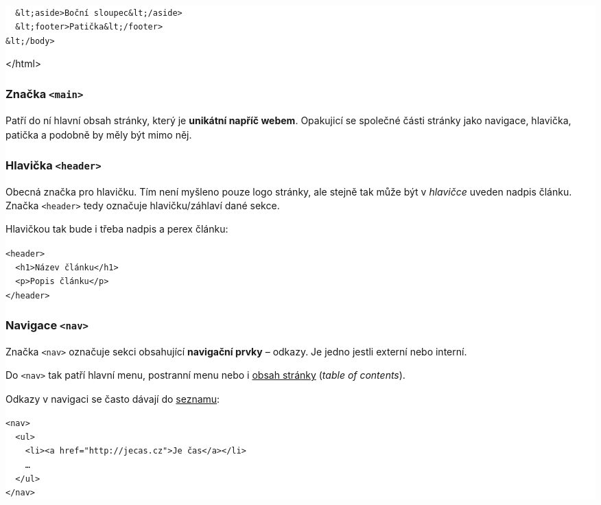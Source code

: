       &lt;aside>Boční sloupec&lt;/aside>
      &lt;footer>Patička&lt;/footer>
    &lt;/body>
&lt;/html></code></pre>























<h3 id="main">Značka <code>&lt;main></code></h3>

<p>Patří do ní hlavní obsah stránky, který je <b>unikátní napříč webem</b>. Opakujicí se společné části stránky jako navigace, hlavička, patička a podobně by měly být mimo něj.</p>



<h3 id="header">Hlavička <code>&lt;header></code></h3>

<p>Obecná značka pro hlavičku. Tím není myšleno pouze logo stránky, ale stejně tak může být v <i>hlavičce</i> uveden nadpis článku. Značka <code>&lt;header></code> tedy označuje hlavičku/záhlaví dané sekce.</p>

<p>Hlavičkou tak bude i třeba nadpis a perex článku:</p>

<pre><code>&lt;header>
  &lt;h1>Název článku&lt;/h1>
  &lt;p>Popis článku&lt;/p>
&lt;/header></code></pre>








<h3 id="nav">Navigace <code>&lt;nav></code></h3>

<p>Značka <code>&lt;nav></code> označuje sekci obsahující <b>navigační prvky</b> – odkazy. Je jedno jestli externí nebo interní.</p>

<p>Do <code>&lt;nav></code> tak patří hlavní menu, postranní menu nebo i <a href="/toc">obsah stránky</a> (<i lang="en">table of contents</i>).</p>

<p>Odkazy v navigaci se často dávají do <a href="/seznamy">seznamu</a>:</p>

<pre><code>&lt;nav>
  &lt;ul>
    &lt;li>&lt;a href="http://jecas.cz">Je čas&lt;/a>&lt;/li>
    …
  &lt;/ul>
&lt;/nav></code></pre>
